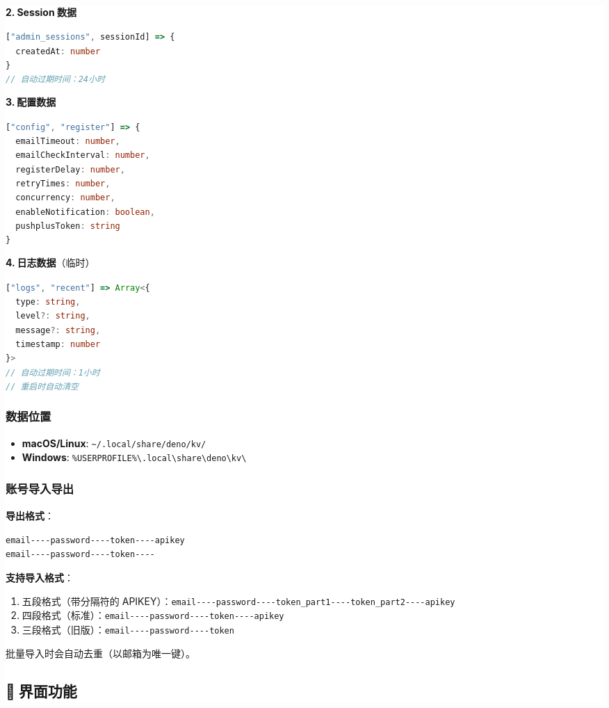 **2. Session 数据**
```typescript
["admin_sessions", sessionId] => {
  createdAt: number
}
// 自动过期时间：24小时
```

**3. 配置数据**
```typescript
["config", "register"] => {
  emailTimeout: number,
  emailCheckInterval: number,
  registerDelay: number,
  retryTimes: number,
  concurrency: number,
  enableNotification: boolean,
  pushplusToken: string
}
```

**4. 日志数据**（临时）
```typescript
["logs", "recent"] => Array<{
  type: string,
  level?: string,
  message?: string,
  timestamp: number
}>
// 自动过期时间：1小时
// 重启时自动清空
```

### 数据位置

- **macOS/Linux**: `~/.local/share/deno/kv/`
- **Windows**: `%USERPROFILE%\.local\share\deno\kv\`

### 账号导入导出

**导出格式**：
```
email----password----token----apikey
email----password----token----
```

**支持导入格式**：
1. 五段格式（带分隔符的 APIKEY）：`email----password----token_part1----token_part2----apikey`
2. 四段格式（标准）：`email----password----token----apikey`
3. 三段格式（旧版）：`email----password----token`

批量导入时会自动去重（以邮箱为唯一键）。

## 🎨 界面功能
